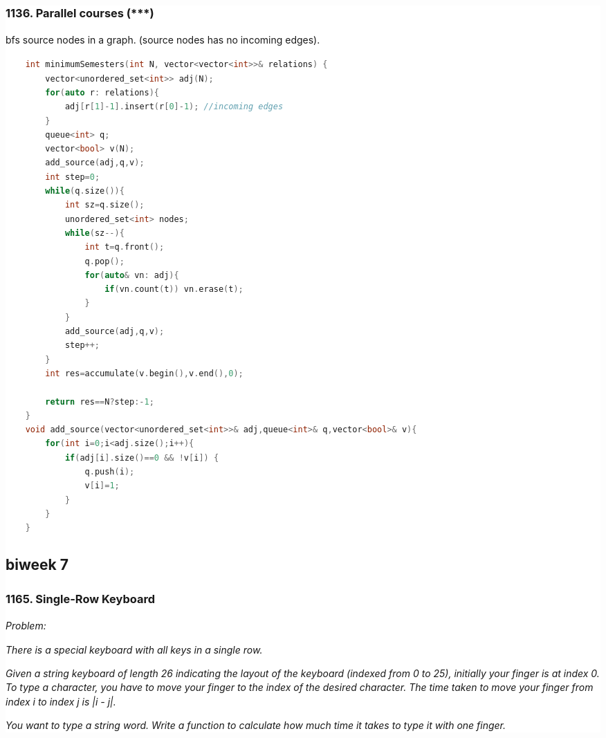 ### 1136. Parallel courses (***)
bfs source nodes in a graph. (source nodes has no incoming edges).

```cpp
    int minimumSemesters(int N, vector<vector<int>>& relations) {
        vector<unordered_set<int>> adj(N);
        for(auto r: relations){
            adj[r[1]-1].insert(r[0]-1); //incoming edges
        }
        queue<int> q;
        vector<bool> v(N);
        add_source(adj,q,v);
        int step=0;
        while(q.size()){
            int sz=q.size();
            unordered_set<int> nodes;
            while(sz--){
                int t=q.front();
                q.pop();
                for(auto& vn: adj){
                    if(vn.count(t)) vn.erase(t);
                }
            }
            add_source(adj,q,v);
            step++;
        }
        int res=accumulate(v.begin(),v.end(),0);
        
        return res==N?step:-1;
    }
    void add_source(vector<unordered_set<int>>& adj,queue<int>& q,vector<bool>& v){
        for(int i=0;i<adj.size();i++){
            if(adj[i].size()==0 && !v[i]) {
                q.push(i);
                v[i]=1;
            }
        }
    }
```
## biweek 7
### 1165. Single-Row Keyboard
<em>Problem:

There is a special keyboard with all keys in a single row.

Given a string keyboard of length 26 indicating the layout of the keyboard (indexed from 0 to 25), initially your finger is at index 0. To type a character, you have to move your finger to the index of the desired character. The time taken to move your finger from index i to index j is |i - j|.

You want to type a string word. Write a function to calculate how much time it takes to type it with one finger.
